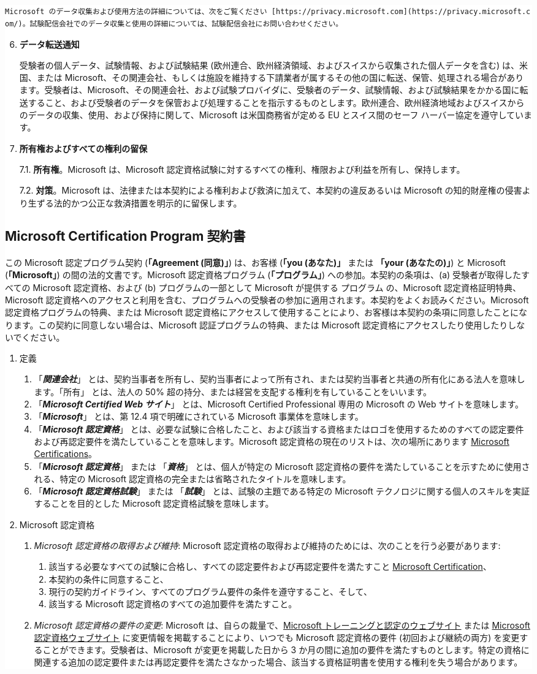     Microsoft のデータ収集および使用方法の詳細については、次をご覧ください [https://privacy.microsoft.com](https://privacy.microsoft.com/)。試験配信会社でのデータ収集と使用の詳細については、試験配信会社にお問い合わせください。

6. **データ転送通知**

    受験者の個人データ、試験情報、および試験結果 (欧州連合、欧州経済領域、およびスイスから収集された個人データを含む) は、米国、または Microsoft、その関連会社、もしくは施設を維持する下請業者が属するその他の国に転送、保管、処理される場合があります。受験者は、Microsoft、その関連会社、および試験プロバイダに、受験者のデータ、試験情報、および試験結果をかかる国に転送すること、および受験者のデータを保管および処理することを指示するものとします。欧州連合、欧州経済地域およびスイスからのデータの収集、使用、および保持に関して、Microsoft は米国商務省が定める EU とスイス間のセーフ ハーバー協定を遵守しています。

7. **所有権およびすべての権利の留保**

    7.1. **所有権**。Microsoft は、Microsoft 認定資格試験に対するすべての権利、権限および利益を所有し、保持します。

    7.2. **対策**。Microsoft は、法律または本契約による権利および救済に加えて、本契約の違反あるいは Microsoft の知的財産権の侵害より生ずる法的かつ公正な救済措置を明示的に留保します。


## Microsoft Certification Program 契約書

この Microsoft 認定プログラム契約 (**「Agreement (同意)」**) は、お客様 (**「you (あなた)」** または **「your (あなたの)」**) と Microsoft (**「Microsoft」**) の間の法的文書です。Microsoft 認定資格プログラム (**「プログラム」**) への参加。本契約の条項は、(a) 受験者が取得したすべての Microsoft 認定資格、および (b) プログラムの一部として Microsoft が提供する プログラム の、Microsoft 認定資格証明特典、Microsoft 認定資格へのアクセスと利用を含む、プログラムへの受験者の参加に適用されます。本契約をよくお読みください。Microsoft 認定資格プログラムの特典、または Microsoft 認定資格にアクセスして使用することにより、お客様は本契約の条項に同意したことになります。この契約に同意しない場合は、Microsoft 認証プログラムの特典、または Microsoft 認定資格にアクセスしたり使用したりしないでください。

1. 定義

   1. 「***関連会社***」 とは、契約当事者を所有し、契約当事者によって所有され、または契約当事者と共通の所有化にある法人を意味します。「所有」 とは、法人の 50% 超の持分、または経営を支配する権利を有していることをいいます。
   2. 「***Microsoft Certified Web サイト***」 とは、Microsoft Certified Professional 専用の Microsoft の Web サイトを意味します。
   3. 「***Microsoft***」 とは、第 12.4 項で明確にされている Microsoft 事業体を意味します。
   4. 「***Microsoft 認定資格***」 とは、必要な試験に合格したこと、および該当する資格またはロゴを使用するためのすべての認定要件および再認定要件を満たしていることを意味します。Microsoft 認定資格の現在のリストは、次の場所にあります [Microsoft Certifications](https://www.microsoft.com/learning/browse-all-certifications.aspx?certificationtype=role-based)。
   5. 「***Microsoft 認定資格***」 または 「***資格***」 とは、個人が特定の Microsoft 認定資格の要件を満たしていることを示すために使用される、特定の Microsoft 認定資格の完全または省略されたタイトルを意味します。
   6. 「***Microsoft 認定資格試験***」 または 「***試験***」 とは、試験の主題である特定の Microsoft テクノロジに関する個人のスキルを実証することを目的とした Microsoft 認定資格試験を意味します。
   

2. Microsoft 認定資格
   1. *Microsoft 認定資格の取得および維持*: Microsoft 認定資格の取得および維持のためには、次のことを行う必要があります:
          
        1. 該当する必要なすべての試験に合格し、すべての認定要件および再認定要件を満たすこと [Microsoft Certification](https://www.microsoft.com/learning/browse-all-certifications.aspx?certificationtype=role-based)、
        2. 本契約の条件に同意すること、
        3. 現行の契約ガイドライン、すべてのプログラム要件の条件を遵守すること、そして、
        4. 該当する Microsoft 認定資格のすべての追加要件を満たすこと。

   2. *Microsoft 認定資格の要件の変更*: Microsoft は、自らの裁量で、[Microsoft トレーニングと認定のウェブサイト](https://www.microsoft.com/learning/browse-all-certifications.aspx?certificationtype=role-based) または [Microsoft認定資格ウェブサイト](https://www.microsoft.com/learning/browse-all-certifications.aspx?certificationtype=role-based) に変更情報を掲載することにより、いつでも Microsoft 認定資格の要件 (初回および継続の両方) を変更することができます。受験者は、Microsoft が変更を掲載した日から 3 か月の間に追加の要件を満たすものとします。特定の資格に関連する追加の認定要件または再認定要件を満たさなかった場合、該当する資格証明書を使用する権利を失う場合があります。

